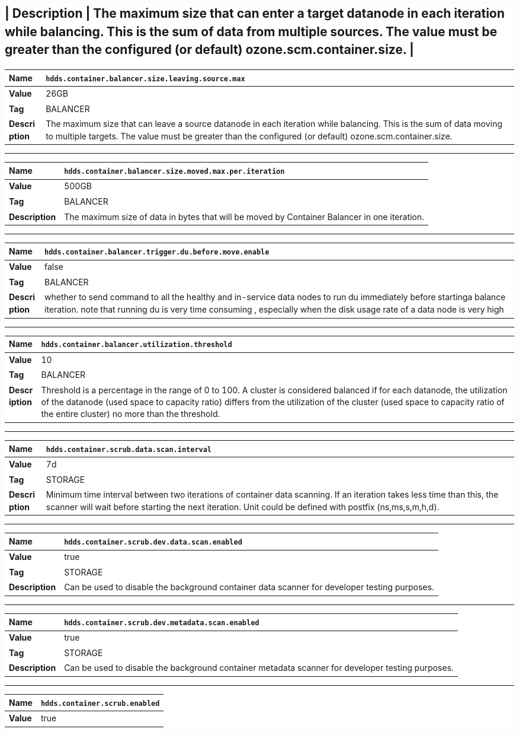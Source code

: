 | **Description** | The maximum size that can enter a target datanode in each iteration while balancing. This is the sum of data from multiple sources. The value must be greater than the configured (or default) ozone.scm.container.size. |
--------------------------------------------------------------------------------
| **Name**        | `hdds.container.balancer.size.leaving.source.max` |
|:----------------|:----------------------------|
| **Value**       | 26GB |
| **Tag**         | BALANCER |
| **Description** | The maximum size that can leave a source datanode in each iteration while balancing. This is the sum of data moving to multiple targets. The value must be greater than the configured (or default) ozone.scm.container.size. |
--------------------------------------------------------------------------------
| **Name**        | `hdds.container.balancer.size.moved.max.per.iteration` |
|:----------------|:----------------------------|
| **Value**       | 500GB |
| **Tag**         | BALANCER |
| **Description** | The maximum size of data in bytes that will be moved by Container Balancer in one iteration. |
--------------------------------------------------------------------------------
| **Name**        | `hdds.container.balancer.trigger.du.before.move.enable` |
|:----------------|:----------------------------|
| **Value**       | false |
| **Tag**         | BALANCER |
| **Description** | whether to send command to all the healthy and in-service data nodes to run du immediately before startinga balance iteration. note that running du is very time consuming , especially when the disk usage rate of a data node is very high |
--------------------------------------------------------------------------------
| **Name**        | `hdds.container.balancer.utilization.threshold` |
|:----------------|:----------------------------|
| **Value**       | 10 |
| **Tag**         | BALANCER |
| **Description** | Threshold is a percentage in the range of 0 to 100. A cluster is considered balanced if for each datanode, the utilization of the datanode (used space to capacity ratio) differs from the utilization of the cluster (used space to capacity ratio of the entire cluster) no more than the threshold. |
--------------------------------------------------------------------------------
| **Name**        | `hdds.container.scrub.data.scan.interval` |
|:----------------|:----------------------------|
| **Value**       | 7d |
| **Tag**         | STORAGE |
| **Description** | Minimum time interval between two iterations of container data scanning. If an iteration takes less time than this, the scanner will wait before starting the next iteration. Unit could be defined with postfix (ns,ms,s,m,h,d). |
--------------------------------------------------------------------------------
| **Name**        | `hdds.container.scrub.dev.data.scan.enabled` |
|:----------------|:----------------------------|
| **Value**       | true |
| **Tag**         | STORAGE |
| **Description** | Can be used to disable the background container data scanner for developer testing purposes. |
--------------------------------------------------------------------------------
| **Name**        | `hdds.container.scrub.dev.metadata.scan.enabled` |
|:----------------|:----------------------------|
| **Value**       | true |
| **Tag**         | STORAGE |
| **Description** | Can be used to disable the background container metadata scanner for developer testing purposes. |
--------------------------------------------------------------------------------
| **Name**        | `hdds.container.scrub.enabled` |
|:----------------|:----------------------------|
| **Value**       | true |